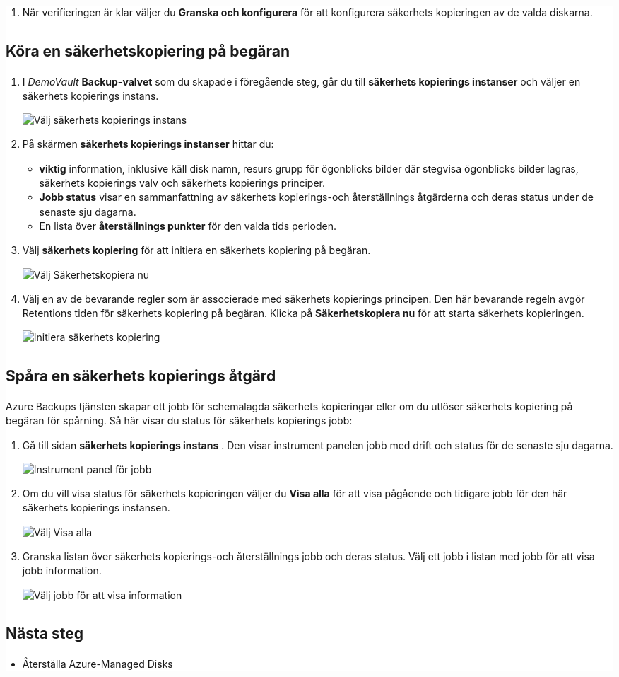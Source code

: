 1. När verifieringen är klar väljer du **Granska och konfigurera** för att konfigurera säkerhets kopieringen av de valda diskarna.

## <a name="run-an-on-demand-backup"></a>Köra en säkerhetskopiering på begäran

1. I *DemoVault* **Backup-valvet** som du skapade i föregående steg, går du till **säkerhets kopierings instanser** och väljer en säkerhets kopierings instans.

   ![Välj säkerhets kopierings instans](./media/backup-managed-disks/select-backup-instance.png)

1. På skärmen **säkerhets kopierings instanser** hittar du:

   - **viktig** information, inklusive käll disk namn, resurs grupp för ögonblicks bilder där stegvisa ögonblicks bilder lagras, säkerhets kopierings valv och säkerhets kopierings principer.
   - **Jobb status** visar en sammanfattning av säkerhets kopierings-och återställnings åtgärderna och deras status under de senaste sju dagarna.
   - En lista över **återställnings punkter** för den valda tids perioden.

1. Välj **säkerhets kopiering** för att initiera en säkerhets kopiering på begäran.

   ![Välj Säkerhetskopiera nu](./media/backup-managed-disks/backup-now.png)

1. Välj en av de bevarande regler som är associerade med säkerhets kopierings principen. Den här bevarande regeln avgör Retentions tiden för säkerhets kopiering på begäran. Klicka på **Säkerhetskopiera nu** för att starta säkerhets kopieringen.

   ![Initiera säkerhets kopiering](./media/backup-managed-disks/initiate-backup.png)

## <a name="track-a-backup-operation"></a>Spåra en säkerhets kopierings åtgärd

Azure Backups tjänsten skapar ett jobb för schemalagda säkerhets kopieringar eller om du utlöser säkerhets kopiering på begäran för spårning. Så här visar du status för säkerhets kopierings jobb:

1. Gå till sidan **säkerhets kopierings instans** . Den visar instrument panelen jobb med drift och status för de senaste sju dagarna.

   ![Instrument panel för jobb](./media/backup-managed-disks/jobs-dashboard.png)

1. Om du vill visa status för säkerhets kopieringen väljer du **Visa alla** för att visa pågående och tidigare jobb för den här säkerhets kopierings instansen.

   ![Välj Visa alla](./media/backup-managed-disks/view-all.png)

1. Granska listan över säkerhets kopierings-och återställnings jobb och deras status. Välj ett jobb i listan med jobb för att visa jobb information.

   ![Välj jobb för att visa information](./media/backup-managed-disks/select-job.png)

## <a name="next-steps"></a>Nästa steg

- [Återställa Azure-Managed Disks](restore-managed-disks.md)
